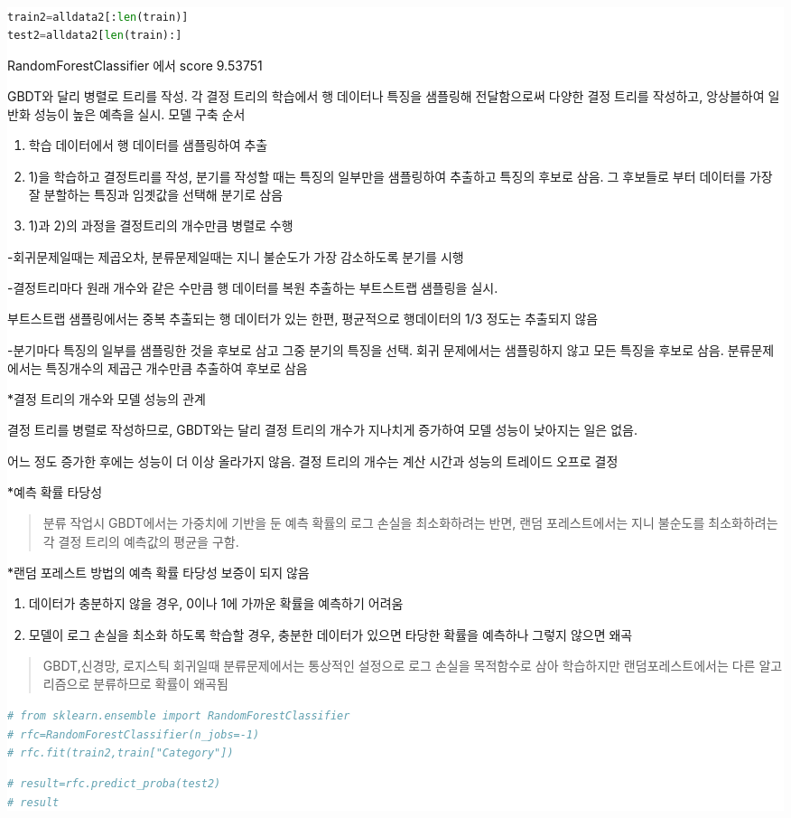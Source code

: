 

```python
train2=alldata2[:len(train)]
test2=alldata2[len(train):]
```

RandomForestClassifier 에서 score 9.53751

GBDT와 달리 병렬로 트리를 작성. 각 결정 트리의 학습에서 행 데이터나 특징을 샘플링해 전달함으로써 다양한 결정 트리를 작성하고, 앙상블하여 일반화 성능이 높은 예측을 실시. 모델 구축 순서

1) 학습 데이터에서 행 데이터를 샘플링하여 추출

2) 1)을 학습하고 결정트리를 작성, 분기를 작성할 때는 특징의 일부만을 샘플링하여 추출하고 특징의 후보로 삼음. 그 후보들로 부터 데이터를 가장 잘 분할하는 특징과 임곗값을 선택해 분기로 삼음

3) 1)과 2)의 과정을 결정트리의 개수만큼 병렬로 수행



-회귀문제일때는 제곱오차, 분류문제일때는 지니 불순도가 가장 감소하도록 분기를 시행

-결정트리마다 원래 개수와 같은 수만큼 행 데이터를 복원 추출하는 부트스트랩 샘플링을 실시.

부트스트랩 샘플링에서는 중복 추출되는 행 데이터가 있는 한편, 평균적으로 행데이터의 1/3 정도는 추출되지 않음

-분기마다 특징의 일부를 샘플링한 것을 후보로 삼고 그중 분기의 특징을 선택. 회귀 문제에서는 샘플링하지 않고 모든 특징을 후보로 삼음. 분류문제에서는 특징개수의 제곱근 개수만큼 추출하여 후보로 삼음



*결정 트리의 개수와 모델 성능의 관계

결정 트리를 병렬로 작성하므로, GBDT와는 달리 결정 트리의 개수가 지나치게 증가하여 모델 성능이 낮아지는 일은 없음.

어느 정도 증가한 후에는 성능이 더 이상 올라가지 않음. 결정 트리의 개수는 계산 시간과 성능의 트레이드 오프로 결정



*예측 확률 타당성

> 분류 작업시 GBDT에서는 가중치에 기반을 둔 예측 확률의 로그 손실을 최소화하려는 반면, 랜덤 포레스트에서는 지니 불순도를 최소화하려는 각 결정 트리의 예측값의 평균을 구함.



*랜덤 포레스트 방법의 예측 확률 타당성 보증이 되지 않음

1) 데이터가 충분하지 않을 경우, 0이나 1에 가까운 확률을 예측하기 어려움

2) 모델이 로그 손실을 최소화 하도록 학습할 경우, 충분한 데이터가 있으면 타당한 확률을 예측하나 그렇지 않으면 왜곡

> GBDT,신경망, 로지스틱 회귀일때 분류문제에서는 통상적인 설정으로 로그 손실을 목적함수로 삼아 학습하지만 랜덤포레스트에서는 다른 알고리즘으로 분류하므로 확률이 왜곡됨




```python
# from sklearn.ensemble import RandomForestClassifier 
# rfc=RandomForestClassifier(n_jobs=-1)
# rfc.fit(train2,train["Category"])
```


```python
# result=rfc.predict_proba(test2)
# result
```
